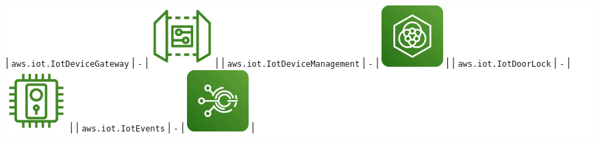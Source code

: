 | `aws.iot.IotDeviceGateway`       | `-`        | <img width="90" src="../../docs/images/resources/aws/iot/iot-device-gateway.png">         |
| `aws.iot.IotDeviceManagement`    | `-`        | <img width="90" src="../../docs/images/resources/aws/iot/iot-device-management.png">      |
| `aws.iot.IotDoorLock`            | `-`        | <img width="90" src="../../docs/images/resources/aws/iot/iot-door-lock.png">              |
| `aws.iot.IotEvents`              | `-`        | <img width="90" src="../../docs/images/resources/aws/iot/iot-events.png">                 |